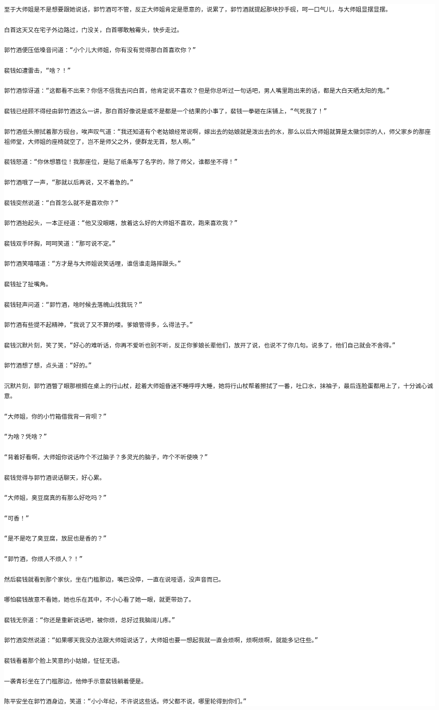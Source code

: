     至于大师姐是不是想要跟她说话，郭竹酒可不管，反正大师姐肯定是愿意的，说累了，郭竹酒就提起那块抄手砚，呵一口气儿，与大师姐显摆显摆。

    白首这天又在宅子外边路过，门没关，白首哪敢触霉头，快步走过。

    郭竹酒便压低嗓音问道：“小个儿大师姐，你有没有觉得那白首喜欢你？”

    裴钱如遭雷击，“啥？！”

    郭竹酒惊讶道：“这都看不出来？你信不信我去问白首，他肯定说不喜欢？但是你总听过一句话吧，男人嘴里跑出来的话，都是大白天晒太阳的鬼。”

    裴钱已经顾不得经由郭竹酒这么一讲，那白首好像说是或不是都是一个结果的小事了，裴钱一拳砸在床铺上，“气死我了！”

    郭竹酒低头擦拭着那方砚台，唉声叹气道：“我还知道有个老姑娘经常说啊，嫁出去的姑娘就是泼出去的水，那么以后大师姐就算是太徽剑宗的人，师父家乡的那座祖师堂，大师姐的座椅就空了，岂不是师父之外，便群龙无首，愁人啊。”

    裴钱怒道：“你休想篡位！我那座位，是贴了纸条写了名字的，除了师父，谁都坐不得！”

    郭竹酒哦了一声，“那就以后再说，又不着急的。”

    裴钱突然说道：“白首怎么就不是喜欢你？”

    郭竹酒抬起头，一本正经道：“他又没眼瞎，放着这么好的大师姐不喜欢，跑来喜欢我？”

    裴钱双手环胸，呵呵笑道：“那可说不定。”

    郭竹酒笑嘻嘻道：“方才是与大师姐说笑话哩，谁信谁走路摔跟头。”

    裴钱扯了扯嘴角。

    裴钱轻声问道：“郭竹酒，啥时候去落魄山找我玩？”

    郭竹酒有些提不起精神，“我说了又不算的喽。爹娘管得多，么得法子。”

    裴钱沉默片刻，笑了笑，“好心的难听话，你再不爱听也别不听，反正你爹娘长辈他们，放开了说，也说不了你几句。说多了，他们自己就会不舍得。”

    郭竹酒想了想，点头道：“好的。”

    沉默片刻，郭竹酒瞥了眼那根搁在桌上的行山杖，趁着大师姐昏迷不睡呼呼大睡，她将行山杖帮着擦拭了一番，吐口水，抹袖子，最后连脸蛋都用上了，十分诚心诚意。

    “大师姐，你的小竹箱借我背一背呗？”

    “为啥？凭啥？”

    “背着好看啊，大师姐你说话咋个不过脑子？多灵光的脑子，咋个不听使唤？”

    裴钱觉得与郭竹酒说话聊天，好心累。

    “大师姐，臭豆腐真的有那么好吃吗？”

    “可香！”

    “是不是吃了臭豆腐，放屁也是香的？”

    “郭竹酒，你烦人不烦人？！”

    然后裴钱就看到那个家伙，坐在门槛那边，嘴巴没停，一直在说哑语，没声音而已。

    哪怕裴钱故意不看她，她也乐在其中，不小心看了她一眼，就更带劲了。

    裴钱无奈道：“你还是重新说话吧，被你烦，总好过我脑阔儿疼。”

    郭竹酒突然说道：“如果哪天我没办法跟大师姐说话了，大师姐也要一想起我就一直会烦啊，烦啊烦啊，就能多记住些。”

    裴钱看着那个脸上笑意的小姑娘，怔怔无语。

    一袭青衫坐在了门槛那边，他伸手示意裴钱躺着便是。

    陈平安坐在郭竹酒身边，笑道：“小小年纪，不许说这些话。师父都不说，哪里轮得到你们。”